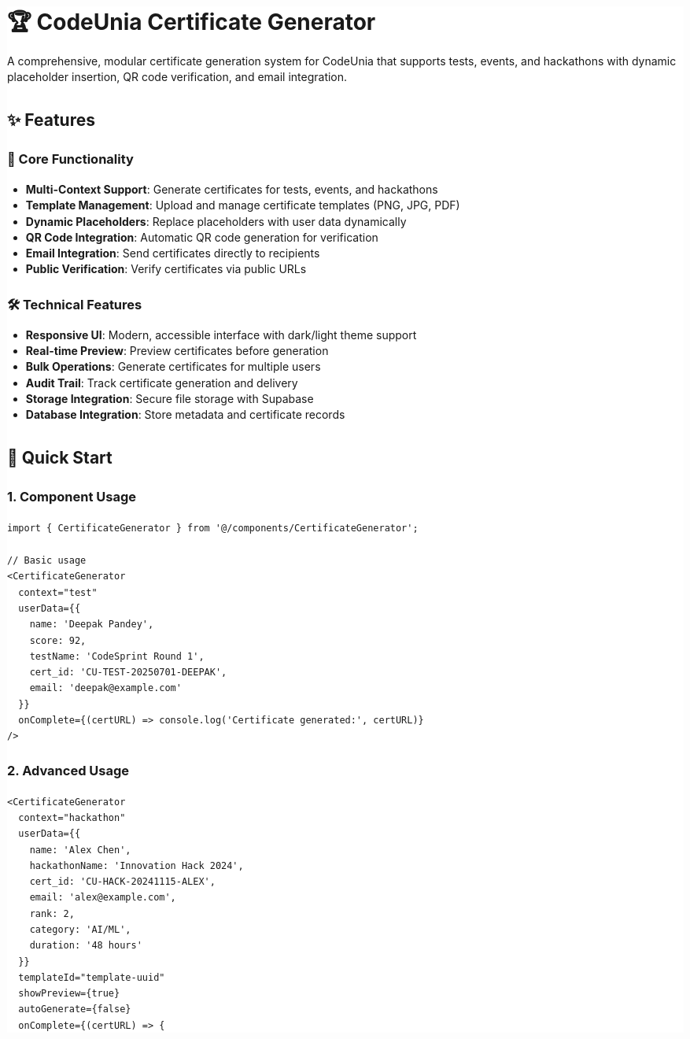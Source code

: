 # 🏆 CodeUnia Certificate Generator

A comprehensive, modular certificate generation system for CodeUnia that supports tests, events, and hackathons with dynamic placeholder insertion, QR code verification, and email integration.

## ✨ Features

### 🎯 Core Functionality
- **Multi-Context Support**: Generate certificates for tests, events, and hackathons
- **Template Management**: Upload and manage certificate templates (PNG, JPG, PDF)
- **Dynamic Placeholders**: Replace placeholders with user data dynamically
- **QR Code Integration**: Automatic QR code generation for verification
- **Email Integration**: Send certificates directly to recipients
- **Public Verification**: Verify certificates via public URLs

### 🛠 Technical Features
- **Responsive UI**: Modern, accessible interface with dark/light theme support
- **Real-time Preview**: Preview certificates before generation
- **Bulk Operations**: Generate certificates for multiple users
- **Audit Trail**: Track certificate generation and delivery
- **Storage Integration**: Secure file storage with Supabase
- **Database Integration**: Store metadata and certificate records

## 🚀 Quick Start

### 1. Component Usage

```tsx
import { CertificateGenerator } from '@/components/CertificateGenerator';

// Basic usage
<CertificateGenerator
  context="test"
  userData={{
    name: 'Deepak Pandey',
    score: 92,
    testName: 'CodeSprint Round 1',
    cert_id: 'CU-TEST-20250701-DEEPAK',
    email: 'deepak@example.com'
  }}
  onComplete={(certURL) => console.log('Certificate generated:', certURL)}
/>
```

### 2. Advanced Usage

```tsx
<CertificateGenerator
  context="hackathon"
  userData={{
    name: 'Alex Chen',
    hackathonName: 'Innovation Hack 2024',
    cert_id: 'CU-HACK-20241115-ALEX',
    email: 'alex@example.com',
    rank: 2,
    category: 'AI/ML',
    duration: '48 hours'
  }}
  templateId="template-uuid"
  showPreview={true}
  autoGenerate={false}
  onComplete={(certURL) => {
```